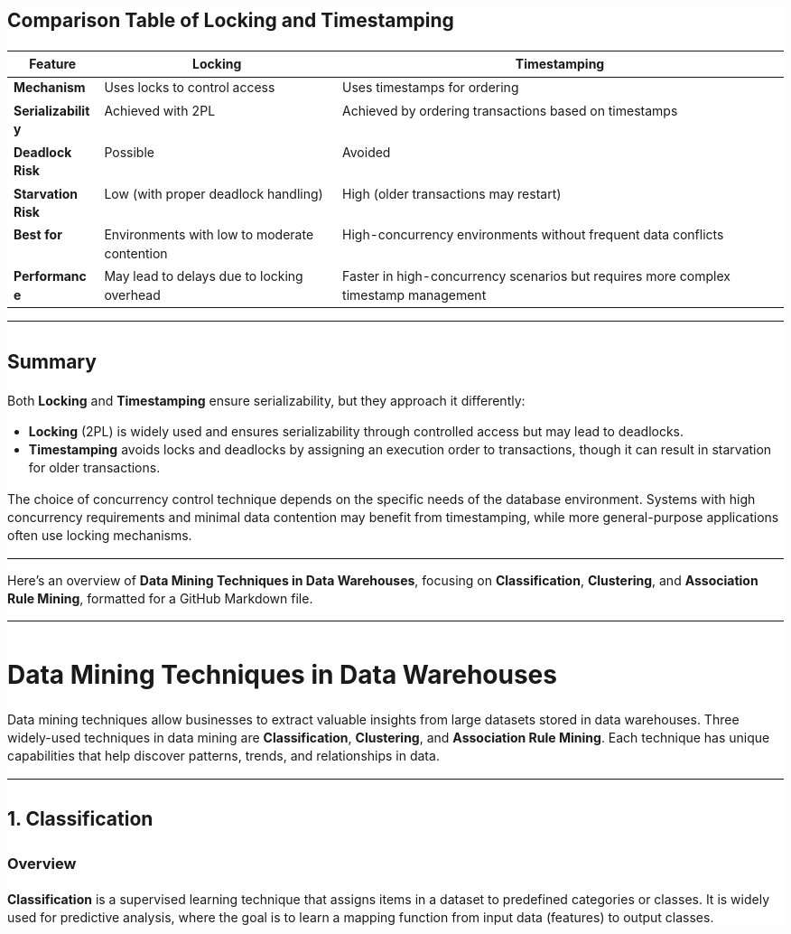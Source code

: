 
## Comparison Table of Locking and Timestamping

| Feature               | Locking                         | Timestamping                   |
|-----------------------|---------------------------------|--------------------------------|
| **Mechanism**         | Uses locks to control access    | Uses timestamps for ordering   |
| **Serializability**   | Achieved with 2PL               | Achieved by ordering transactions based on timestamps |
| **Deadlock Risk**     | Possible                        | Avoided                        |
| **Starvation Risk**   | Low (with proper deadlock handling) | High (older transactions may restart) |
| **Best for**          | Environments with low to moderate contention | High-concurrency environments without frequent data conflicts |
| **Performance**       | May lead to delays due to locking overhead | Faster in high-concurrency scenarios but requires more complex timestamp management |

---

## Summary

Both **Locking** and **Timestamping** ensure serializability, but they approach it differently:

- **Locking** (2PL) is widely used and ensures serializability through controlled access but may lead to deadlocks.
- **Timestamping** avoids locks and deadlocks by assigning an execution order to transactions, though it can result in starvation for older transactions.

The choice of concurrency control technique depends on the specific needs of the database environment. Systems with high concurrency requirements and minimal data contention may benefit from timestamping, while more general-purpose applications often use locking mechanisms.

--- 

Here’s an overview of **Data Mining Techniques in Data Warehouses**, focusing on **Classification**, **Clustering**, and **Association Rule Mining**, formatted for a GitHub Markdown file.

---

# Data Mining Techniques in Data Warehouses

Data mining techniques allow businesses to extract valuable insights from large datasets stored in data warehouses. Three widely-used techniques in data mining are **Classification**, **Clustering**, and **Association Rule Mining**. Each technique has unique capabilities that help discover patterns, trends, and relationships in data.

---

## 1. Classification

### Overview
**Classification** is a supervised learning technique that assigns items in a dataset to predefined categories or classes. It is widely used for predictive analysis, where the goal is to learn a mapping function from input data (features) to output classes.
